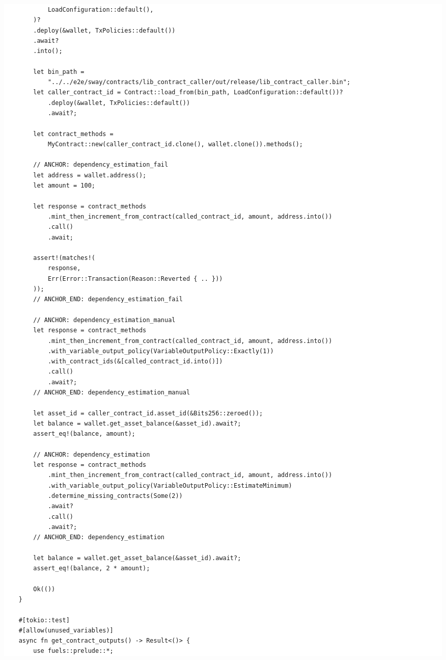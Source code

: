 ```rust,ignore
            LoadConfiguration::default(),
        )?
        .deploy(&wallet, TxPolicies::default())
        .await?
        .into();

        let bin_path =
            "../../e2e/sway/contracts/lib_contract_caller/out/release/lib_contract_caller.bin";
        let caller_contract_id = Contract::load_from(bin_path, LoadConfiguration::default())?
            .deploy(&wallet, TxPolicies::default())
            .await?;

        let contract_methods =
            MyContract::new(caller_contract_id.clone(), wallet.clone()).methods();

        // ANCHOR: dependency_estimation_fail
        let address = wallet.address();
        let amount = 100;

        let response = contract_methods
            .mint_then_increment_from_contract(called_contract_id, amount, address.into())
            .call()
            .await;

        assert!(matches!(
            response,
            Err(Error::Transaction(Reason::Reverted { .. }))
        ));
        // ANCHOR_END: dependency_estimation_fail

        // ANCHOR: dependency_estimation_manual
        let response = contract_methods
            .mint_then_increment_from_contract(called_contract_id, amount, address.into())
            .with_variable_output_policy(VariableOutputPolicy::Exactly(1))
            .with_contract_ids(&[called_contract_id.into()])
            .call()
            .await?;
        // ANCHOR_END: dependency_estimation_manual

        let asset_id = caller_contract_id.asset_id(&Bits256::zeroed());
        let balance = wallet.get_asset_balance(&asset_id).await?;
        assert_eq!(balance, amount);

        // ANCHOR: dependency_estimation
        let response = contract_methods
            .mint_then_increment_from_contract(called_contract_id, amount, address.into())
            .with_variable_output_policy(VariableOutputPolicy::EstimateMinimum)
            .determine_missing_contracts(Some(2))
            .await?
            .call()
            .await?;
        // ANCHOR_END: dependency_estimation

        let balance = wallet.get_asset_balance(&asset_id).await?;
        assert_eq!(balance, 2 * amount);

        Ok(())
    }

    #[tokio::test]
    #[allow(unused_variables)]
    async fn get_contract_outputs() -> Result<()> {
        use fuels::prelude::*;
```